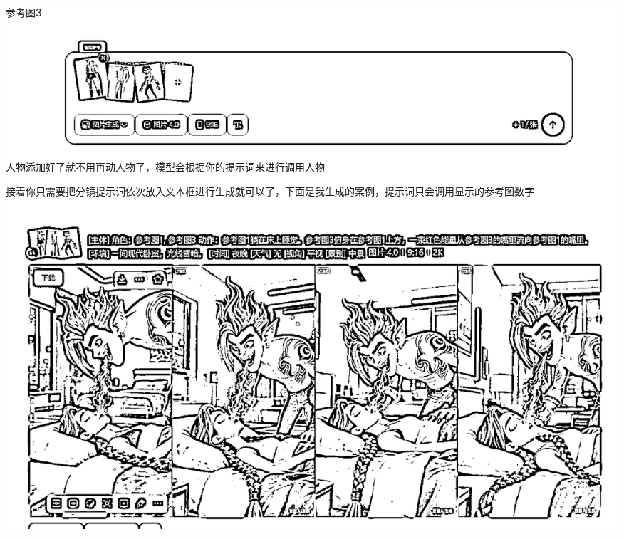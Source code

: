 参考图3

![](img/59c18c9a0f8bdaf8541cb5b0dad4383f.png)

人物添加好了就不用再动人物了，模型会根据你的提示词来进行调用人物

接着你只需要把分镜提示词依次放入文本框进行生成就可以了，下面是我生成的案例，提示词只会调用显示的参考图数字

![](img/2a4303edaa63002db170d7825da5e29b.png)
